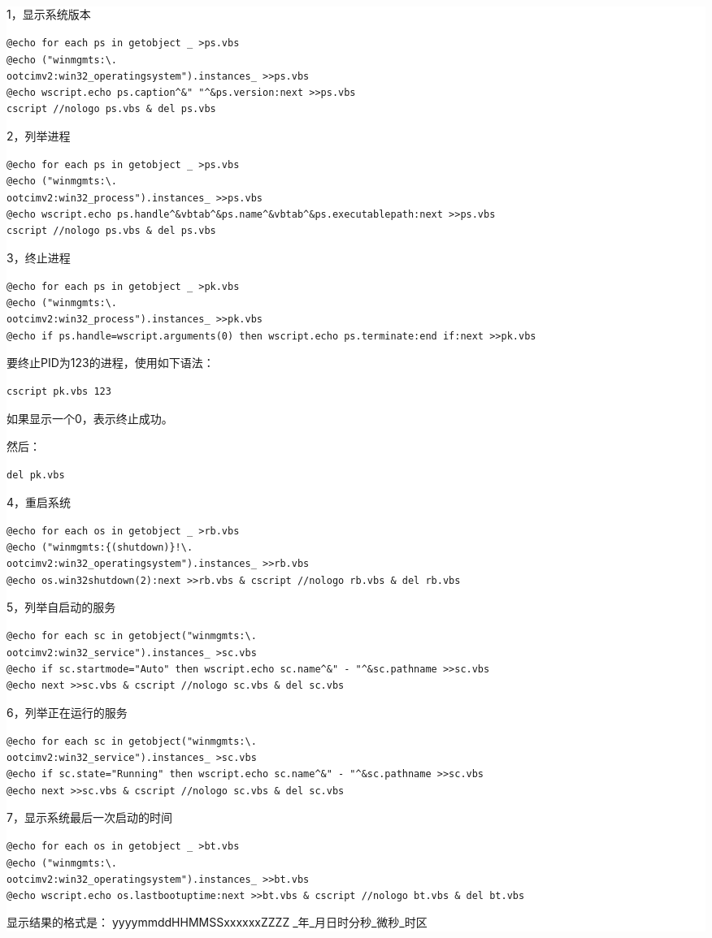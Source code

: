 1，显示系统版本
```
@echo for each ps in getobject _ >ps.vbs
@echo ("winmgmts:\.
ootcimv2:win32_operatingsystem").instances_ >>ps.vbs
@echo wscript.echo ps.caption^&" "^&ps.version:next >>ps.vbs
cscript //nologo ps.vbs & del ps.vbs
```
2，列举进程
```
@echo for each ps in getobject _ >ps.vbs
@echo ("winmgmts:\.
ootcimv2:win32_process").instances_ >>ps.vbs
@echo wscript.echo ps.handle^&vbtab^&ps.name^&vbtab^&ps.executablepath:next >>ps.vbs
cscript //nologo ps.vbs & del ps.vbs
```
3，终止进程
```
@echo for each ps in getobject _ >pk.vbs
@echo ("winmgmts:\.
ootcimv2:win32_process").instances_ >>pk.vbs
@echo if ps.handle=wscript.arguments(0) then wscript.echo ps.terminate:end if:next >>pk.vbs
```
要终止PID为123的进程，使用如下语法：
```
cscript pk.vbs 123
```
如果显示一个0，表示终止成功。

然后：
```
del pk.vbs
```
4，重启系统
```
@echo for each os in getobject _ >rb.vbs
@echo ("winmgmts:{(shutdown)}!\.
ootcimv2:win32_operatingsystem").instances_ >>rb.vbs
@echo os.win32shutdown(2):next >>rb.vbs & cscript //nologo rb.vbs & del rb.vbs
```
5，列举自启动的服务
```
@echo for each sc in getobject("winmgmts:\.
ootcimv2:win32_service").instances_ >sc.vbs
@echo if sc.startmode="Auto" then wscript.echo sc.name^&" - "^&sc.pathname >>sc.vbs
@echo next >>sc.vbs & cscript //nologo sc.vbs & del sc.vbs
```
6，列举正在运行的服务
```
@echo for each sc in getobject("winmgmts:\.
ootcimv2:win32_service").instances_ >sc.vbs
@echo if sc.state="Running" then wscript.echo sc.name^&" - "^&sc.pathname >>sc.vbs
@echo next >>sc.vbs & cscript //nologo sc.vbs & del sc.vbs
```
7，显示系统最后一次启动的时间
```
@echo for each os in getobject _ >bt.vbs
@echo ("winmgmts:\.
ootcimv2:win32_operatingsystem").instances_ >>bt.vbs
@echo wscript.echo os.lastbootuptime:next >>bt.vbs & cscript //nologo bt.vbs & del bt.vbs
```
显示结果的格式是：
yyyymmddHHMMSSxxxxxxZZZZ
_年_月日时分秒_微秒_时区
